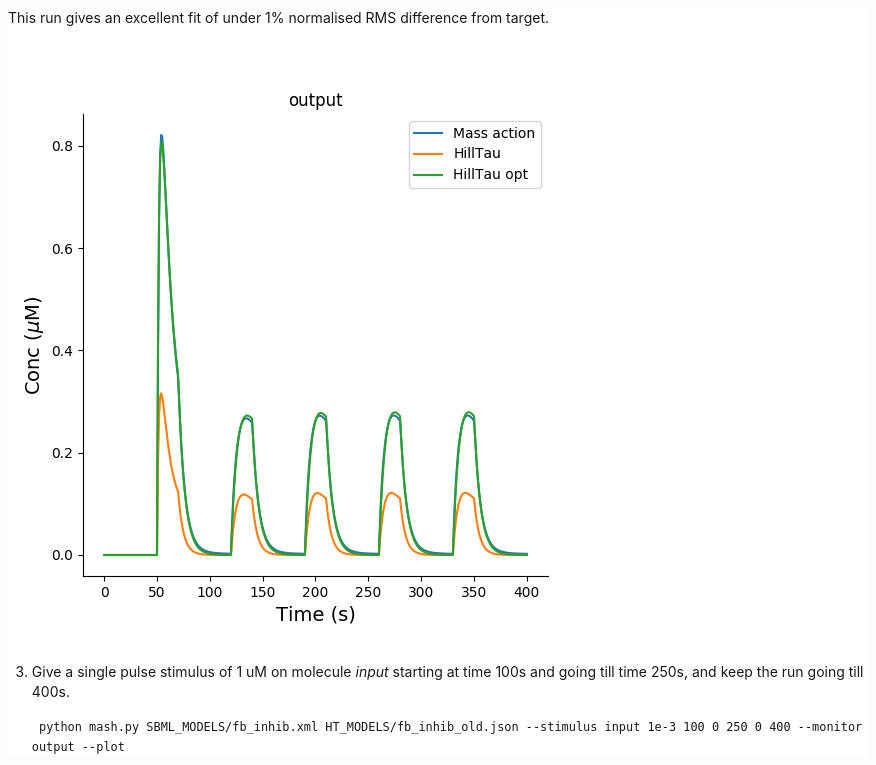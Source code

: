 
This run gives an excellent fit of under 1% normalised RMS difference from 
target. 

![alt text](Images/Mash_cyclic_ex.png?raw=true "Mash cyclic stimulus example")


3. Give a single pulse stimulus of 1 uM on molecule _input_ starting at time 
	100s and going till time 250s, and keep the run going till 400s.

		python mash.py SBML_MODELS/fb_inhib.xml HT_MODELS/fb_inhib_old.json --stimulus input 1e-3 100 0 250 0 400 --monitor output --plot


